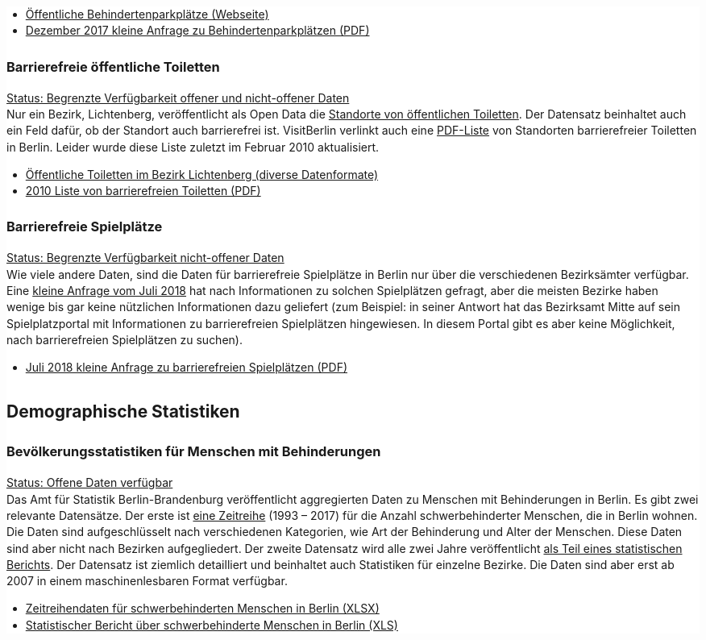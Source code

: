 *   [Öffentliche Behindertenparkplätze (Webseite)](https://www.myhandicap.de/adressverzeichnis/barrierefreie-adressen-suchen/#startresult)
*   [Dezember 2017 kleine Anfrage zu Behindertenparkplätzen (PDF)](http://pardok.parlament-berlin.de/starweb/adis/citat/VT/18/SchrAnfr/s18-12872.pdf)

### Barrierefreie öffentliche Toiletten

<u>Status: Begrenzte Verfügbarkeit offener und nicht-offener Daten</u>  
Nur ein Bezirk, Lichtenberg, veröffentlicht als Open Data die [Standorte von öffentlichen Toiletten](https://daten.berlin.de/datensaetze/%C3%B6ffentliche-toiletten-im-bezirk-lichtenberg). Der Datensatz beinhaltet auch ein Feld dafür, ob der Standort auch barrierefrei ist. VisitBerlin verlinkt auch eine [PDF-Liste](https://www.visitberlin.de/system/files/document/wall_city_toileten.pdf) von Standorten barrierefreier Toiletten in Berlin. Leider wurde diese Liste zuletzt im Februar 2010 aktualisiert.

*   [Öffentliche Toiletten im Bezirk Lichtenberg (diverse Datenformate)](https://daten.berlin.de/datensaetze/%C3%B6ffentliche-toiletten-im-bezirk-lichtenberg)
*   [2010 Liste von barrierefreien Toiletten (PDF)](https://www.visitberlin.de/system/files/document/wall_city_toileten.pdf)

### Barrierefreie Spielplätze

<u>Status: Begrenzte Verfügbarkeit nicht-offener Daten</u>  
Wie viele andere Daten, sind die Daten für barrierefreie Spielplätze in Berlin nur über die verschiedenen Bezirksämter verfügbar. Eine [kleine Anfrage vom Juli 2018](https://kleineanfragen.de/berlin/18/15804-barrierefreie-spielplaetze-in-berlin) hat nach Informationen zu solchen Spielplätzen gefragt, aber die meisten Bezirke haben wenige bis gar keine nützlichen Informationen dazu geliefert (zum Beispiel: in seiner Antwort hat das Bezirksamt Mitte auf sein Spielplatzportal mit Informationen zu barrierefreien Spielplätzen hingewiesen. In diesem Portal gibt es aber keine Möglichkeit, nach barrierefreien Spielplätzen zu suchen).

*   [Juli 2018 kleine Anfrage zu barrierefreien Spielplätzen (PDF)](https://kleineanfragen.de/berlin/18/15804-barrierefreie-spielplaetze-in-berlin)

Demographische Statistiken
--------------------------

### Bevölkerungsstatistiken für Menschen mit Behinderungen

<u>Status: Offene Daten verfügbar</u>  
Das Amt für Statistik Berlin-Brandenburg veröffentlicht aggregierten Daten zu Menschen mit Behinderungen in Berlin. Es gibt zwei relevante Datensätze. Der erste ist [eine Zeitreihe](https://www.statistik-berlin-brandenburg.de/statistiken/langereihen.asp?Ptyp=450&Sageb=22007&creg=BBB&anzwer=10) (1993 – 2017) für die Anzahl schwerbehinderter Menschen, die in Berlin wohnen. Die Daten sind aufgeschlüsselt nach verschiedenen Kategorien, wie Art der Behinderung und Alter der Menschen. Diese Daten sind aber nicht nach Bezirken aufgegliedert. Der zweite Datensatz wird alle zwei Jahre veröffentlicht [als Teil eines statistischen Berichts](https://www.destatis.de/GPStatistik/receive/BBSerie_serie_00000721). Der Datensatz ist ziemlich detailliert und beinhaltet auch Statistiken für einzelne Bezirke. Die Daten sind aber erst ab 2007 in einem maschinenlesbaren Format verfügbar.

*   [Zeitreihendaten für schwerbehinderten Menschen in Berlin (XLSX)](https://www.statistik-berlin-brandenburg.de/statistiken/langereihen.asp?Ptyp=450&Sageb=22007&creg=BBB&anzwer=10)
*   [Statistischer Bericht über schwerbehinderte Menschen in Berlin (XLS)](https://www.destatis.de/GPStatistik/receive/BBSerie_serie_00000721)
